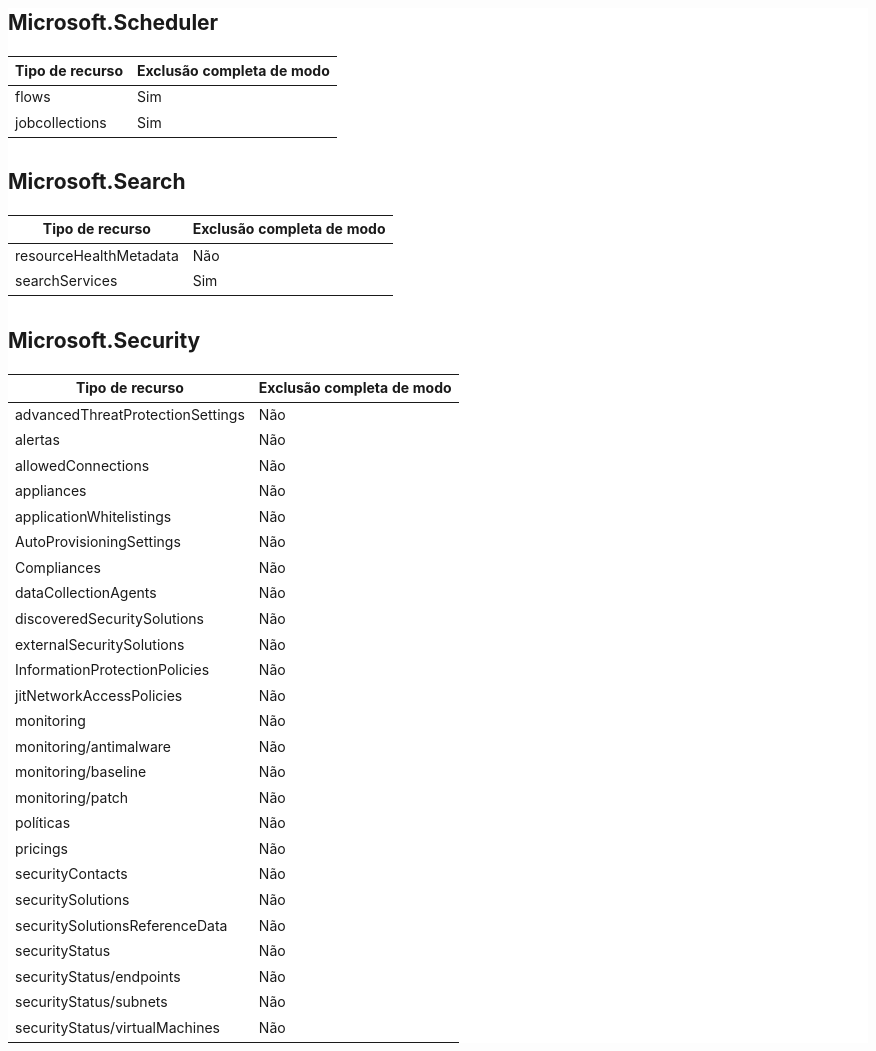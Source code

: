 ## <a name="microsoftscheduler"></a>Microsoft.Scheduler
| Tipo de recurso | Exclusão completa de modo |
| ------------- | ----------- |
| flows | Sim | 
| jobcollections | Sim | 

## <a name="microsoftsearch"></a>Microsoft.Search
| Tipo de recurso | Exclusão completa de modo |
| ------------- | ----------- |
| resourceHealthMetadata | Não  | 
| searchServices | Sim | 

## <a name="microsoftsecurity"></a>Microsoft.Security
| Tipo de recurso | Exclusão completa de modo |
| ------------- | ----------- |
| advancedThreatProtectionSettings | Não  | 
| alertas | Não  | 
| allowedConnections | Não  | 
| appliances | Não  | 
| applicationWhitelistings | Não  | 
| AutoProvisioningSettings | Não  | 
| Compliances | Não  | 
| dataCollectionAgents | Não  | 
| discoveredSecuritySolutions | Não  | 
| externalSecuritySolutions | Não  | 
| InformationProtectionPolicies | Não  | 
| jitNetworkAccessPolicies | Não  | 
| monitoring | Não  | 
| monitoring/antimalware | Não  | 
| monitoring/baseline | Não  | 
| monitoring/patch | Não  | 
| políticas | Não  | 
| pricings | Não  | 
| securityContacts | Não  | 
| securitySolutions | Não  | 
| securitySolutionsReferenceData | Não  | 
| securityStatus | Não  | 
| securityStatus/endpoints | Não  | 
| securityStatus/subnets | Não  | 
| securityStatus/virtualMachines | Não  | 